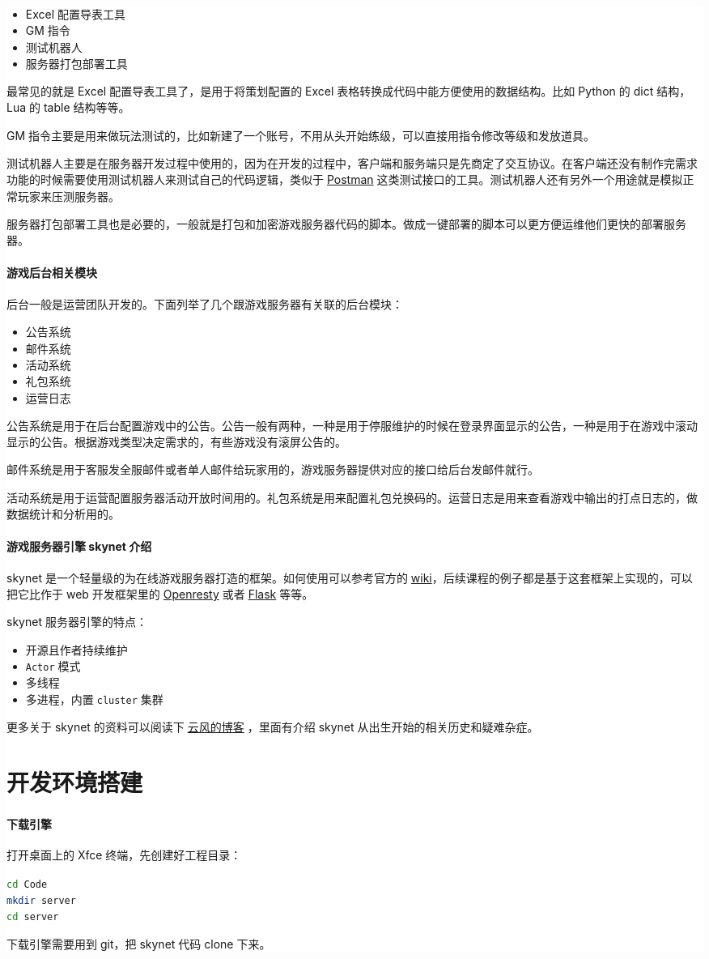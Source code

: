 - Excel 配置导表工具
- GM 指令
- 测试机器人
- 服务器打包部署工具

最常见的就是 Excel 配置导表工具了，是用于将策划配置的 Excel 表格转换成代码中能方便使用的数据结构。比如 Python 的 dict 结构，Lua 的 table 结构等等。

GM 指令主要是用来做玩法测试的，比如新建了一个账号，不用从头开始练级，可以直接用指令修改等级和发放道具。

测试机器人主要是在服务器开发过程中使用的，因为在开发的过程中，客户端和服务端只是先商定了交互协议。在客户端还没有制作完需求功能的时候需要使用测试机器人来测试自己的代码逻辑，类似于 [Postman](https://www.postman.com/) 这类测试接口的工具。测试机器人还有另外一个用途就是模拟正常玩家来压测服务器。

服务器打包部署工具也是必要的，一般就是打包和加密游戏服务器代码的脚本。做成一键部署的脚本可以更方便运维他们更快的部署服务器。

#### 游戏后台相关模块

后台一般是运营团队开发的。下面列举了几个跟游戏服务器有关联的后台模块：

- 公告系统
- 邮件系统
- 活动系统
- 礼包系统
- 运营日志

公告系统是用于在后台配置游戏中的公告。公告一般有两种，一种是用于停服维护的时候在登录界面显示的公告，一种是用于在游戏中滚动显示的公告。根据游戏类型决定需求的，有些游戏没有滚屏公告的。

邮件系统是用于客服发全服邮件或者单人邮件给玩家用的，游戏服务器提供对应的接口给后台发邮件就行。

活动系统是用于运营配置服务器活动开放时间用的。礼包系统是用来配置礼包兑换码的。运营日志是用来查看游戏中输出的打点日志的，做数据统计和分析用的。

#### 游戏服务器引擎 skynet 介绍

skynet 是一个轻量级的为在线游戏服务器打造的框架。如何使用可以参考官方的 [wiki](https://github.com/cloudwu/skynet/wiki)，后续课程的例子都是基于这套框架上实现的，可以把它比作于 web 开发框架里的 [Openresty](https://openresty.org/cn/) 或者 [Flask](https://palletsprojects.com/p/flask/) 等等。

skynet 服务器引擎的特点：

- 开源且作者持续维护
- `Actor` 模式
- 多线程
- 多进程，内置 `cluster` 集群

更多关于 skynet 的资料可以阅读下 [云风的博客](https://blog.codingnow.com/eo/skynet/) ，里面有介绍 skynet 从出生开始的相关历史和疑难杂症。

# 开发环境搭建

#### 下载引擎

打开桌面上的 Xfce 终端，先创建好工程目录：

```bash
cd Code
mkdir server
cd server
```

下载引擎需要用到 git，把 skynet 代码 clone 下来。
